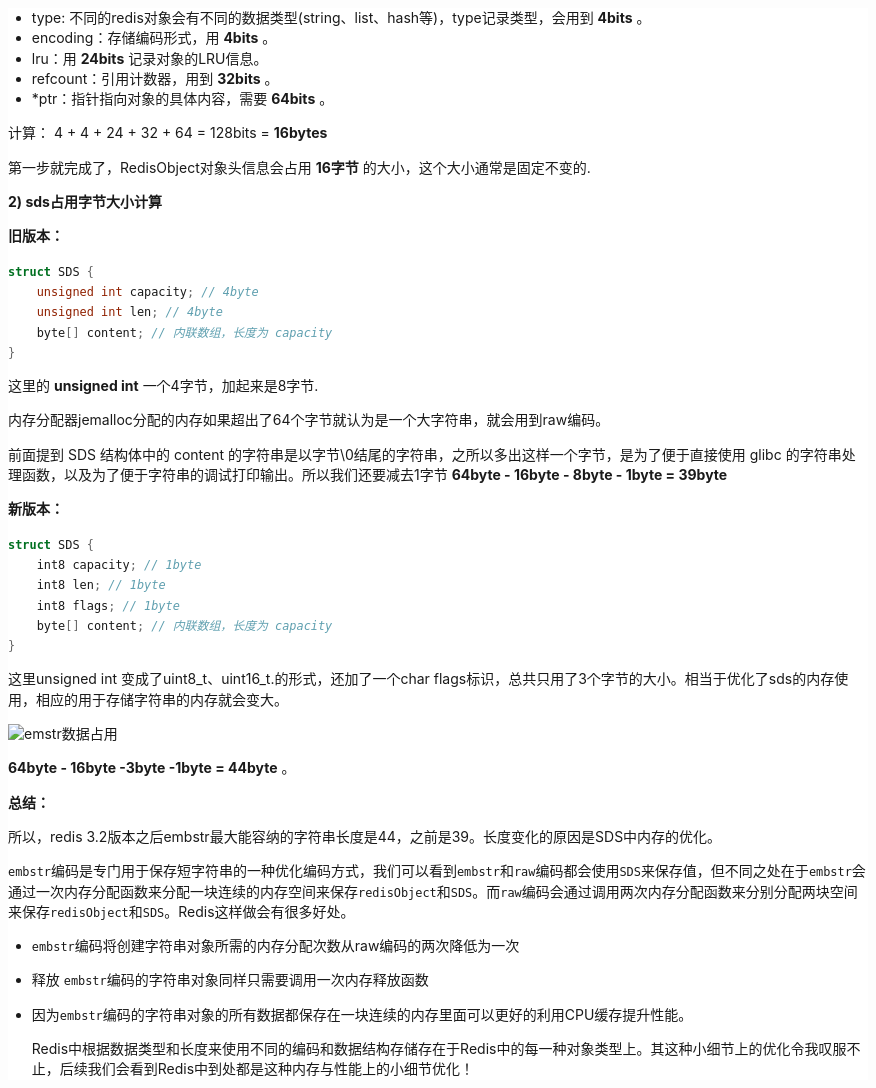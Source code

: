 - type: 不同的redis对象会有不同的数据类型(string、list、hash等)，type记录类型，会用到 **4bits** 。
- encoding：存储编码形式，用 **4bits** 。
- lru：用 **24bits** 记录对象的LRU信息。
- refcount：引用计数器，用到 **32bits** 。
- *ptr：指针指向对象的具体内容，需要 **64bits** 。

计算： 4 + 4 + 24 + 32 + 64 = 128bits =  **16bytes**

第一步就完成了，RedisObject对象头信息会占用 **16字节** 的大小，这个大小通常是固定不变的.

**2) sds占用字节大小计算**

**旧版本：**

```c++
struct SDS {
    unsigned int capacity; // 4byte
    unsigned int len; // 4byte
    byte[] content; // 内联数组，长度为 capacity
}
```

这里的 **unsigned int**  一个4字节，加起来是8字节.

内存分配器jemalloc分配的内存如果超出了64个字节就认为是一个大字符串，就会用到raw编码。

前面提到 SDS 结构体中的 content 的字符串是以字节\0结尾的字符串，之所以多出这样一个字节，是为了便于直接使用 glibc 的字符串处理函数，以及为了便于字符串的调试打印输出。所以我们还要减去1字节  **64byte - 16byte - 8byte - 1byte = 39byte**

**新版本：**

```c++
struct SDS {
    int8 capacity; // 1byte
    int8 len; // 1byte
    int8 flags; // 1byte
    byte[] content; // 内联数组，长度为 capacity
}
```

这里unsigned int 变成了uint8_t、uint16_t.的形式，还加了一个char flags标识，总共只用了3个字节的大小。相当于优化了sds的内存使用，相应的用于存储字符串的内存就会变大。

![emstr数据占用](/blogImg/emstr数据占用.png)

**64byte - 16byte -3byte -1byte = 44byte** 。

**总结：**

所以，redis 3.2版本之后embstr最大能容纳的字符串长度是44，之前是39。长度变化的原因是SDS中内存的优化。

`embstr`编码是专门用于保存短字符串的一种优化编码方式，我们可以看到`embstr`和`raw`编码都会使用`SDS`来保存值，但不同之处在于`embstr`会通过一次内存分配函数来分配一块连续的内存空间来保存`redisObject`和`SDS`。而`raw`编码会通过调用两次内存分配函数来分别分配两块空间来保存`redisObject`和`SDS`。Redis这样做会有很多好处。

- `embstr`编码将创建字符串对象所需的内存分配次数从raw编码的两次降低为一次
- 释放 `embstr`编码的字符串对象同样只需要调用一次内存释放函数
- 因为`embstr`编码的字符串对象的所有数据都保存在一块连续的内存里面可以更好的利用CPU缓存提升性能。

  Redis中根据数据类型和长度来使用不同的编码和数据结构存储存在于Redis中的每一种对象类型上。其这种小细节上的优化令我叹服不止，后续我们会看到Redis中到处都是这种内存与性能上的小细节优化！
